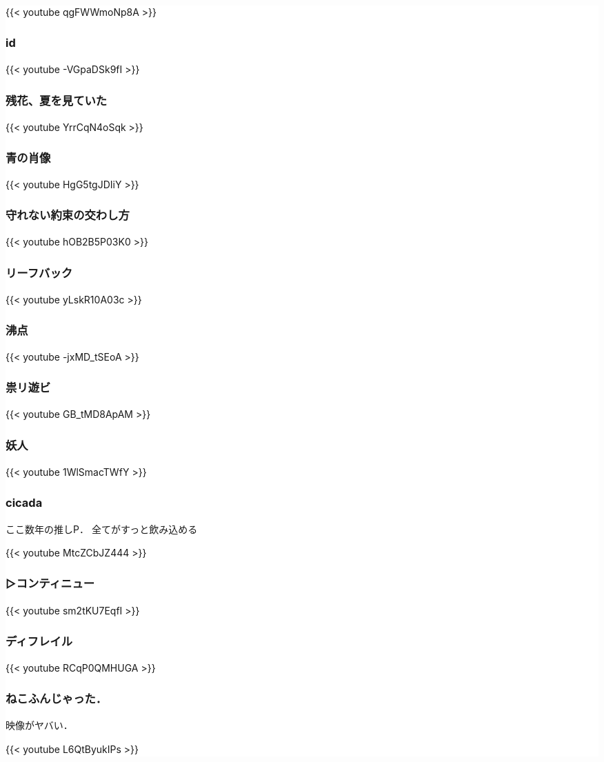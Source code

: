 {{< youtube qgFWWmoNp8A >}}

### id

{{< youtube -VGpaDSk9fI >}}

### 残花、夏を見ていた

{{< youtube YrrCqN4oSqk >}}

### 青の肖像

{{< youtube HgG5tgJDIiY >}}

### 守れない約束の交わし方

{{< youtube hOB2B5P03K0 >}}

### リーフバック

{{< youtube yLskR10A03c >}}

### 沸点

{{< youtube -jxMD_tSEoA >}}

### 祟リ遊ビ

{{< youtube GB_tMD8ApAM >}}

### 妖人

{{< youtube 1WlSmacTWfY >}}

### cicada

ここ数年の推しP．
全てがすっと飲み込める

{{< youtube MtcZCbJZ444 >}}

### ▷コンティニュー

{{< youtube sm2tKU7EqfI >}}

### ディフレイル

{{< youtube RCqP0QMHUGA >}}

### ねこふんじゃった．

映像がヤバい．

{{< youtube L6QtByukIPs >}}
